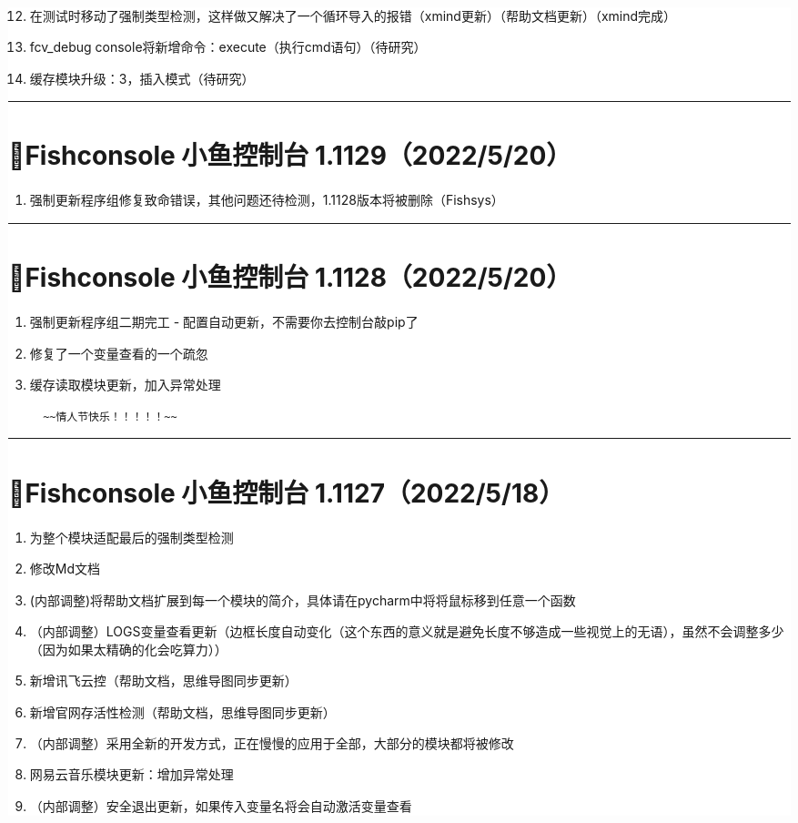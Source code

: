 
12. 在测试时移动了强制类型检测，这样做又解决了一个循环导入的报错（xmind更新）（帮助文档更新）（xmind完成）


13. fcv_debug console将新增命令：execute（执行cmd语句）（待研究）


14. 缓存模块升级：3，插入模式（待研究）


------------
# 🦈Fishconsole 小鱼控制台 1.1129（2022/5/20）


1. 强制更新程序组修复致命错误，其他问题还待检测，1.1128版本将被删除（Fishsys）


------------

# 🦈Fishconsole 小鱼控制台 1.1128（2022/5/20）


1. 强制更新程序组二期完工 - 配置自动更新，不需要你去控制台敲pip了


2. 修复了一个变量查看的一个疏忽


3. 缓存读取模块更新，加入异常处理



         ~~情人节快乐！！！！！~~



------------

# 🦈Fishconsole 小鱼控制台 1.1127（2022/5/18）

1. 为整个模块适配最后的强制类型检测


2. 修改Md文档 


3. (内部调整)将帮助文档扩展到每一个模块的简介，具体请在pycharm中将将鼠标移到任意一个函数


4. （内部调整）LOGS变量查看更新（边框长度自动变化（这个东西的意义就是避免长度不够造成一些视觉上的无语），虽然不会调整多少（因为如果太精确的化会吃算力））


5. 新增讯飞云控（帮助文档，思维导图同步更新）


6. 新增官网存活性检测（帮助文档，思维导图同步更新）


7. （内部调整）采用全新的开发方式，正在慢慢的应用于全部，大部分的模块都将被修改


8. 网易云音乐模块更新：增加异常处理


9. （内部调整）安全退出更新，如果传入变量名将会自动激活变量查看
